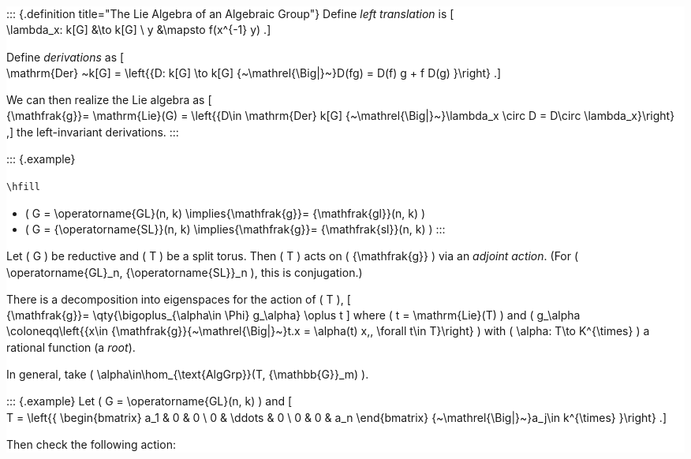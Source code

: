 ::: {.definition title="The Lie Algebra of an Algebraic Group"}
Define *left translation* is
\[  
\lambda_x: k[G] &\to k[G] \\
y &\mapsto f(x^{-1} y)
.\]

Define *derivations* as
\[  
\mathrm{Der} ~k[G] = \left\{{D: k[G] \to k[G] {~\mathrel{\Big|}~}D(fg) = D(f) g + f D(g) }\right\}
.\]

We can then realize the Lie algebra as
\[  
{\mathfrak{g}}= \mathrm{Lie}(G) = \left\{{D\in \mathrm{Der} k[G] {~\mathrel{\Big|}~}\lambda_x \circ D = D\circ \lambda_x}\right\}
,\]
the left-invariant derivations.
:::

::: {.example}
```{=tex}
\hfill
```
-   \( G = \operatorname{GL}(n, k) \implies{\mathfrak{g}}= {\mathfrak{gl}}(n, k) \)
-   \( G = {\operatorname{SL}}(n, k) \implies{\mathfrak{g}}= {\mathfrak{sl}}(n, k) \)
:::

Let \( G \) be reductive and \( T \) be a split torus. Then \( T \) acts on \( {\mathfrak{g}} \) via an *adjoint action*. (For \( \operatorname{GL}_n, {\operatorname{SL}}_n \), this is conjugation.)

There is a decomposition into eigenspaces for the action of \( T \),
\[  
{\mathfrak{g}}= \qty{\bigoplus_{\alpha\in \Phi} g_\alpha} \oplus t
\]
where \( t = \mathrm{Lie}(T) \) and \( g_\alpha \coloneqq\left\{{x\in {\mathfrak{g}}{~\mathrel{\Big|}~}t.x = \alpha(t) x\,\, \forall t\in T}\right\} \) with \( \alpha: T\to K^{\times} \) a rational function (a *root*).

In general, take \( \alpha\in\hom_{\text{AlgGrp}}(T, {\mathbb{G}}_m) \).

::: {.example}
Let \( G = \operatorname{GL}(n, k) \) and
\[  
T = \left\{{
\begin{bmatrix}
a_1 & 0 & 0 \\
0 & \ddots & 0 \\
0 & 0 & a_n
\end{bmatrix}
{~\mathrel{\Big|}~}a_j\in k^{\times}
}\right\}
.\]

Then check the following action:
